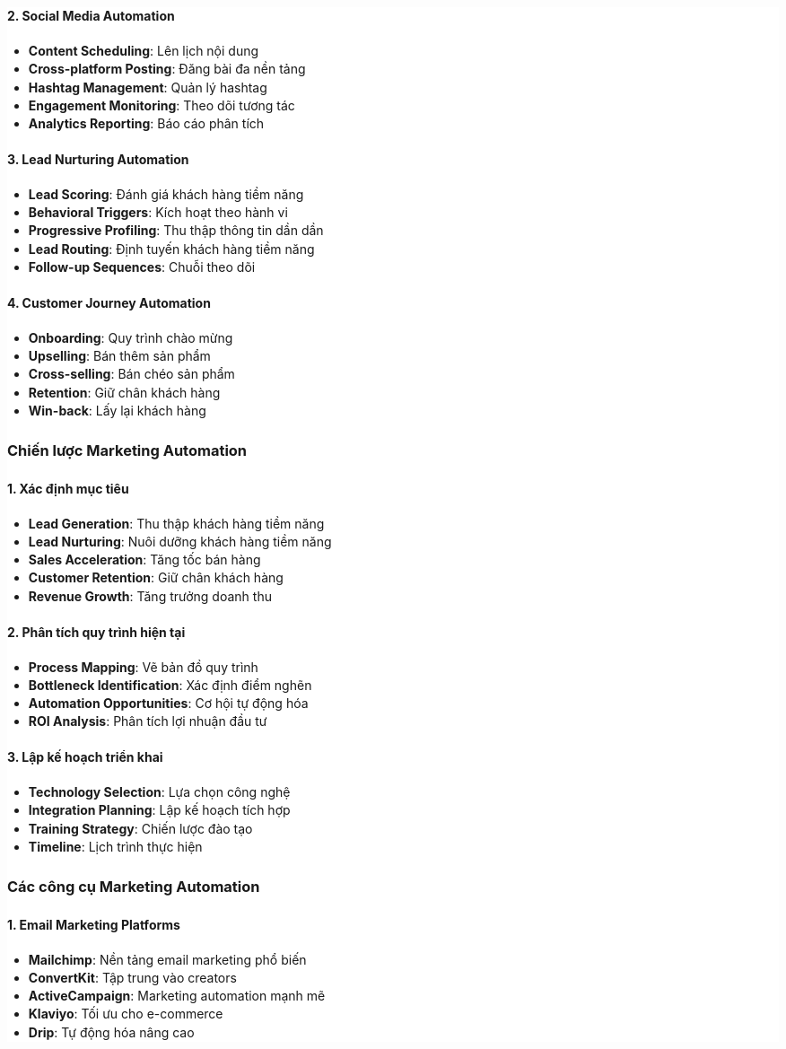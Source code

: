 #### 2. Social Media Automation
- **Content Scheduling**: Lên lịch nội dung
- **Cross-platform Posting**: Đăng bài đa nền tảng
- **Hashtag Management**: Quản lý hashtag
- **Engagement Monitoring**: Theo dõi tương tác
- **Analytics Reporting**: Báo cáo phân tích

#### 3. Lead Nurturing Automation
- **Lead Scoring**: Đánh giá khách hàng tiềm năng
- **Behavioral Triggers**: Kích hoạt theo hành vi
- **Progressive Profiling**: Thu thập thông tin dần dần
- **Lead Routing**: Định tuyến khách hàng tiềm năng
- **Follow-up Sequences**: Chuỗi theo dõi

#### 4. Customer Journey Automation
- **Onboarding**: Quy trình chào mừng
- **Upselling**: Bán thêm sản phẩm
- **Cross-selling**: Bán chéo sản phẩm
- **Retention**: Giữ chân khách hàng
- **Win-back**: Lấy lại khách hàng

### Chiến lược Marketing Automation

#### 1. Xác định mục tiêu
- **Lead Generation**: Thu thập khách hàng tiềm năng
- **Lead Nurturing**: Nuôi dưỡng khách hàng tiềm năng
- **Sales Acceleration**: Tăng tốc bán hàng
- **Customer Retention**: Giữ chân khách hàng
- **Revenue Growth**: Tăng trưởng doanh thu

#### 2. Phân tích quy trình hiện tại
- **Process Mapping**: Vẽ bản đồ quy trình
- **Bottleneck Identification**: Xác định điểm nghẽn
- **Automation Opportunities**: Cơ hội tự động hóa
- **ROI Analysis**: Phân tích lợi nhuận đầu tư

#### 3. Lập kế hoạch triển khai
- **Technology Selection**: Lựa chọn công nghệ
- **Integration Planning**: Lập kế hoạch tích hợp
- **Training Strategy**: Chiến lược đào tạo
- **Timeline**: Lịch trình thực hiện

### Các công cụ Marketing Automation

#### 1. Email Marketing Platforms
- **Mailchimp**: Nền tảng email marketing phổ biến
- **ConvertKit**: Tập trung vào creators
- **ActiveCampaign**: Marketing automation mạnh mẽ
- **Klaviyo**: Tối ưu cho e-commerce
- **Drip**: Tự động hóa nâng cao
